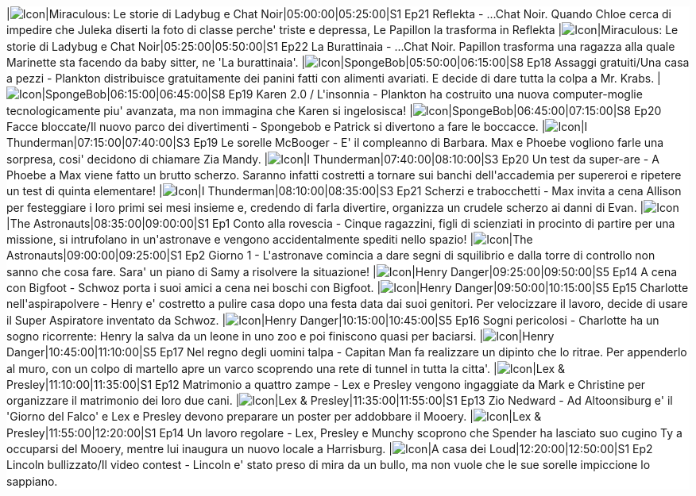 |![Icon](https://guidatv.sky.it/uuid/11a58693-451a-4e42-b20d-6ea3ae7d2995/cover?md5ChecksumParam=98e8e9fb9dae365bc7442987ce812c63)|Miraculous: Le storie di Ladybug e Chat Noir|05:00:00|05:25:00|S1 Ep21 Reflekta - ...Chat Noir. Quando Chloe cerca di impedire che Juleka diserti la foto di classe perche&#039; triste e depressa, Le Papillon la trasforma in Reflekta
|![Icon](https://guidatv.sky.it/uuid/e14fa063-2fc4-4231-9400-3a8e0eb78788/cover?md5ChecksumParam=98e8e9fb9dae365bc7442987ce812c63)|Miraculous: Le storie di Ladybug e Chat Noir|05:25:00|05:50:00|S1 Ep22 La Burattinaia - ...Chat Noir. Papillon trasforma una ragazza alla quale Marinette sta facendo da baby sitter, ne &#039;La burattinaia&#039;.
|![Icon](https://guidatv.sky.it/uuid/kids_cover_l4Al8lvJi.png)|SpongeBob|05:50:00|06:15:00|S8 Ep18 Assaggi gratuiti/Una casa a pezzi - Plankton distribuisce gratuitamente dei panini fatti con alimenti avariati. E decide di dare tutta la colpa a Mr. Krabs.
|![Icon](https://guidatv.sky.it/uuid/kids_cover_l4Al8lvJi.png)|SpongeBob|06:15:00|06:45:00|S8 Ep19 Karen 2.0 / L&#039;insonnia - Plankton ha costruito una nuova computer-moglie tecnologicamente piu&#039; avanzata, ma non immagina che Karen si ingelosisca!
|![Icon](https://guidatv.sky.it/uuid/kids_cover_l4Al8lvJi.png)|SpongeBob|06:45:00|07:15:00|S8 Ep20 Facce bloccate/Il nuovo parco dei divertimenti - Spongebob e Patrick si divertono a fare le boccacce.
|![Icon](https://guidatv.sky.it/uuid/f0f31b6f-3c4c-4993-8e96-3b853a2c0125/cover?md5ChecksumParam=c81af68619e336fc348808613b129d99)|I Thunderman|07:15:00|07:40:00|S3 Ep19 Le sorelle McBooger - E&#039; il compleanno di Barbara. Max e Phoebe vogliono farle una sorpresa, cosi&#039; decidono di chiamare Zia Mandy.
|![Icon](https://guidatv.sky.it/uuid/850d7113-919d-4112-9262-f207b807d551/cover?md5ChecksumParam=c81af68619e336fc348808613b129d99)|I Thunderman|07:40:00|08:10:00|S3 Ep20 Un test da super-are - A Phoebe a Max viene fatto un brutto scherzo. Saranno infatti costretti a tornare sui banchi dell&#039;accademia per supereroi e ripetere un test di quinta elementare!
|![Icon](https://guidatv.sky.it/uuid/e47069e7-e420-45b5-b847-1f46928c6853/cover?md5ChecksumParam=c81af68619e336fc348808613b129d99)|I Thunderman|08:10:00|08:35:00|S3 Ep21 Scherzi e trabocchetti - Max invita a cena Allison per festeggiare i loro primi sei mesi insieme e, credendo di farla divertire, organizza un crudele scherzo ai danni di Evan.
|![Icon](https://guidatv.sky.it/uuid/ff18f2b2-14db-427f-b3b1-033ddcb3960d/cover?md5ChecksumParam=486fee6d00453581c6289e68666605f0)|The Astronauts|08:35:00|09:00:00|S1 Ep1 Conto alla rovescia - Cinque ragazzini, figli di scienziati in procinto di partire per una missione, si intrufolano in un&#039;astronave e vengono accidentalmente spediti nello spazio!
|![Icon](https://guidatv.sky.it/uuid/0da31333-2d0e-4d8c-a2e8-dc29f0ab447a/cover?md5ChecksumParam=486fee6d00453581c6289e68666605f0)|The Astronauts|09:00:00|09:25:00|S1 Ep2 Giorno 1 - L&#039;astronave comincia a dare segni di squilibrio e dalla torre di controllo non sanno che cosa fare. Sara&#039; un piano di Samy a risolvere la situazione!
|![Icon](https://guidatv.sky.it/uuid/c52ebed3-21bc-4e48-998e-22b6e9218f54/cover?md5ChecksumParam=d3e34f2c8a19e50c6632168a4acecb91)|Henry Danger|09:25:00|09:50:00|S5 Ep14 A cena con Bigfoot - Schwoz porta i suoi amici a cena nei boschi con Bigfoot.
|![Icon](https://guidatv.sky.it/uuid/fe00ed23-f4f3-4692-8ca9-de925279aa19/cover?md5ChecksumParam=d3e34f2c8a19e50c6632168a4acecb91)|Henry Danger|09:50:00|10:15:00|S5 Ep15 Charlotte nell&#039;aspirapolvere - Henry e&#039; costretto a pulire casa dopo una festa data dai suoi genitori. Per velocizzare il lavoro, decide di usare il Super Aspiratore inventato da Schwoz.
|![Icon](https://guidatv.sky.it/uuid/df0359b8-3cbc-49e9-90f4-80b672b03a15/cover?md5ChecksumParam=d3e34f2c8a19e50c6632168a4acecb91)|Henry Danger|10:15:00|10:45:00|S5 Ep16 Sogni pericolosi - Charlotte ha un sogno ricorrente: Henry la salva da un leone in uno zoo e poi finiscono quasi per baciarsi.
|![Icon](https://guidatv.sky.it/uuid/1e9cd688-3904-47e2-b9a9-9989a95cc254/cover?md5ChecksumParam=d3e34f2c8a19e50c6632168a4acecb91)|Henry Danger|10:45:00|11:10:00|S5 Ep17 Nel regno degli uomini talpa - Capitan Man fa realizzare un dipinto che lo ritrae. Per appenderlo al muro, con un colpo di martello apre un varco scoprendo una rete di tunnel in tutta la citta&#039;.
|![Icon](https://guidatv.sky.it/uuid/676a9d95-d9fc-472f-91b7-1e833c260e86/cover?md5ChecksumParam=4ce064f3d09d543303645ac62a0213d2)|Lex &amp; Presley|11:10:00|11:35:00|S1 Ep12 Matrimonio a quattro zampe - Lex e Presley vengono ingaggiate da Mark e Christine per organizzare il matrimonio dei loro due cani.
|![Icon](https://guidatv.sky.it/uuid/91b624a9-7200-489c-b0b1-b536bd91c974/cover?md5ChecksumParam=4ce064f3d09d543303645ac62a0213d2)|Lex &amp; Presley|11:35:00|11:55:00|S1 Ep13 Zio Nedward - Ad Altoonsiburg e&#039; il &#039;Giorno del Falco&#039; e Lex e Presley devono preparare un poster per addobbare il Mooery.
|![Icon](https://guidatv.sky.it/uuid/f9a02fd8-3874-435b-a569-1dfe27300d40/cover?md5ChecksumParam=4ce064f3d09d543303645ac62a0213d2)|Lex &amp; Presley|11:55:00|12:20:00|S1 Ep14 Un lavoro regolare - Lex, Presley e Munchy scoprono che Spender ha lasciato suo cugino Ty a occuparsi del Mooery, mentre lui inaugura un nuovo locale a Harrisburg.
|![Icon](https://guidatv.sky.it/uuid/39f80c1e-ddb9-41f7-b4e3-2acde33f43a8/cover?md5ChecksumParam=9c222bf01d42af2d524c856f0f423ec8)|A casa dei Loud|12:20:00|12:50:00|S1 Ep2 Lincoln bullizzato/Il video contest - Lincoln e&#039; stato preso di mira da un bullo, ma non vuole che le sue sorelle impiccione lo sappiano.